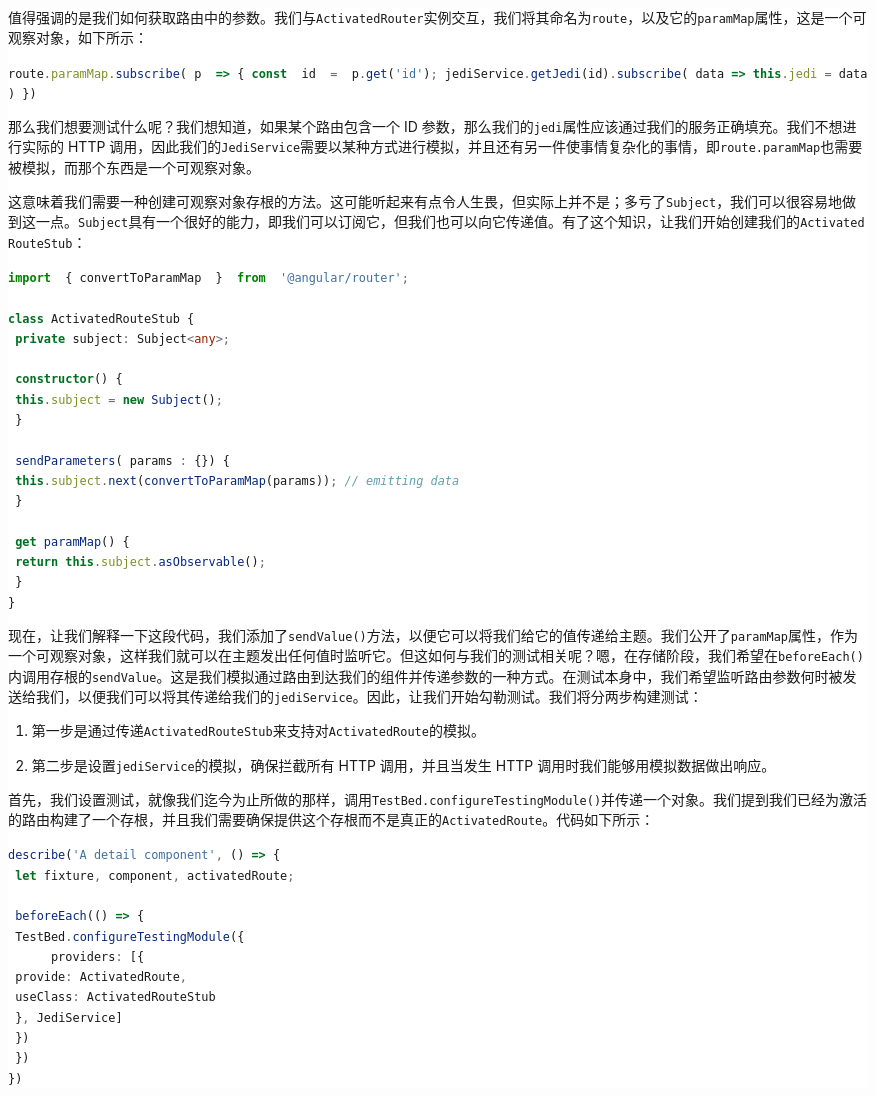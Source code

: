 值得强调的是我们如何获取路由中的参数。我们与`ActivatedRouter`实例交互，我们将其命名为`route`，以及它的`paramMap`属性，这是一个可观察对象，如下所示：

```ts
route.paramMap.subscribe( p  => { const  id  =  p.get('id'); jediService.getJedi(id).subscribe( data => this.jedi = data ) })
```

那么我们想要测试什么呢？我们想知道，如果某个路由包含一个 ID 参数，那么我们的`jedi`属性应该通过我们的服务正确填充。我们不想进行实际的 HTTP 调用，因此我们的`JediService`需要以某种方式进行模拟，并且还有另一件使事情复杂化的事情，即`route.paramMap`也需要被模拟，而那个东西是一个可观察对象。

这意味着我们需要一种创建可观察对象存根的方法。这可能听起来有点令人生畏，但实际上并不是；多亏了`Subject`，我们可以很容易地做到这一点。`Subject`具有一个很好的能力，即我们可以订阅它，但我们也可以向它传递值。有了这个知识，让我们开始创建我们的`ActivatedRouteStub`：

```ts
import  { convertToParamMap  }  from  '@angular/router';

class ActivatedRouteStub {
 private subject: Subject<any>;

 constructor() {
 this.subject = new Subject();
 }

 sendParameters( params : {}) {
 this.subject.next(convertToParamMap(params)); // emitting data
 }

 get paramMap() {
 return this.subject.asObservable();
 }
}
```

现在，让我们解释一下这段代码，我们添加了`sendValue()`方法，以便它可以将我们给它的值传递给主题。我们公开了`paramMap`属性，作为一个可观察对象，这样我们就可以在主题发出任何值时监听它。但这如何与我们的测试相关呢？嗯，在存储阶段，我们希望在`beforeEach()`内调用存根的`sendValue`。这是我们模拟通过路由到达我们的组件并传递参数的一种方式。在测试本身中，我们希望监听路由参数何时被发送给我们，以便我们可以将其传递给我们的`jediService`。因此，让我们开始勾勒测试。我们将分两步构建测试：

1.  第一步是通过传递`ActivatedRouteStub`来支持对`ActivatedRoute`的模拟。

1.  第二步是设置`jediService`的模拟，确保拦截所有 HTTP 调用，并且当发生 HTTP 调用时我们能够用模拟数据做出响应。

首先，我们设置测试，就像我们迄今为止所做的那样，调用`TestBed.configureTestingModule()`并传递一个对象。我们提到我们已经为激活的路由构建了一个存根，并且我们需要确保提供这个存根而不是真正的`ActivatedRoute`。代码如下所示：

```ts
describe('A detail component', () => {
 let fixture, component, activatedRoute;

 beforeEach(() => {
 TestBed.configureTestingModule({
      providers: [{ 
 provide: ActivatedRoute, 
 useClass: ActivatedRouteStub 
 }, JediService] 
 })
 })
})
```
